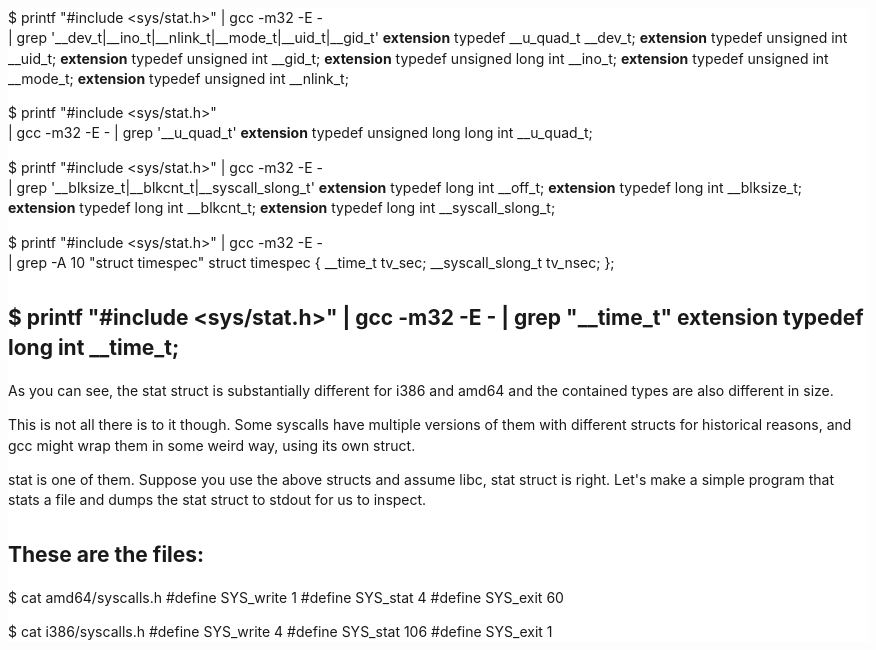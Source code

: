 $ printf "#include <sys/stat.h>" | gcc -m32 -E - \
  | grep '__dev_t\|__ino_t\|__nlink_t\|__mode_t\|__uid_t\|__gid_t'
__extension__ typedef __u_quad_t __dev_t;
__extension__ typedef unsigned int __uid_t;
__extension__ typedef unsigned int __gid_t;
__extension__ typedef unsigned long int __ino_t;
__extension__ typedef unsigned int __mode_t;
__extension__ typedef unsigned int __nlink_t;

$ printf "#include <sys/stat.h>" \
  | gcc -m32 -E - | grep '__u_quad_t'
__extension__ typedef unsigned long long int __u_quad_t;

$ printf "#include <sys/stat.h>" | gcc -m32 -E - \
  | grep '__blksize_t\|__blkcnt_t\|__syscall_slong_t'
__extension__ typedef long int __off_t;
__extension__ typedef long int __blksize_t;
__extension__ typedef long int __blkcnt_t;
__extension__ typedef long int __syscall_slong_t;

$ printf "#include <sys/stat.h>" | gcc -m32 -E - \
  | grep -A 10 "struct timespec"
struct timespec
{
    __time_t tv_sec;
    __syscall_slong_t tv_nsec;
};

$ printf "#include <sys/stat.h>" | gcc -m32 -E - | grep "__time_t"
__extension__ typedef long int __time_t;
-------------------------------------------------------------------

As you can see, the stat struct is substantially different for
i386 and amd64 and the contained types are also different in size.

This is not all there is to it though. Some syscalls have multiple
versions of them with different structs for historical reasons, and
gcc might wrap them in some weird way, using its own struct.

stat is one of them. Suppose you use the above structs and assume
libc, stat struct is right.
Let's make a simple program that stats a file and dumps the stat
struct to stdout for us to inspect.

These are the files:
-------------------------------------------------------------------
$ cat amd64/syscalls.h
#define SYS_write 1
#define SYS_stat  4
#define SYS_exit  60

$ cat i386/syscalls.h
#define SYS_write 4
#define SYS_stat 106
#define SYS_exit  1
